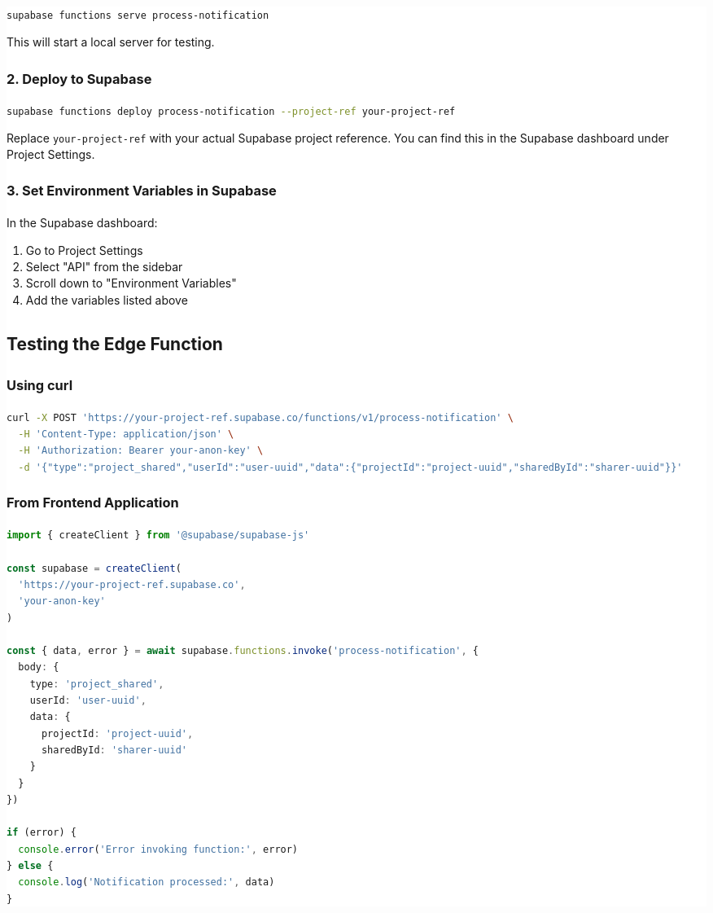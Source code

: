 ```bash
supabase functions serve process-notification
```

This will start a local server for testing.

### 2. Deploy to Supabase

```bash
supabase functions deploy process-notification --project-ref your-project-ref
```

Replace `your-project-ref` with your actual Supabase project reference. You can find this in the Supabase dashboard under Project Settings.

### 3. Set Environment Variables in Supabase

In the Supabase dashboard:
1. Go to Project Settings
2. Select "API" from the sidebar
3. Scroll down to "Environment Variables"
4. Add the variables listed above

## Testing the Edge Function

### Using curl

```bash
curl -X POST 'https://your-project-ref.supabase.co/functions/v1/process-notification' \
  -H 'Content-Type: application/json' \
  -H 'Authorization: Bearer your-anon-key' \
  -d '{"type":"project_shared","userId":"user-uuid","data":{"projectId":"project-uuid","sharedById":"sharer-uuid"}}'
```

### From Frontend Application

```typescript
import { createClient } from '@supabase/supabase-js'

const supabase = createClient(
  'https://your-project-ref.supabase.co',
  'your-anon-key'
)

const { data, error } = await supabase.functions.invoke('process-notification', {
  body: {
    type: 'project_shared',
    userId: 'user-uuid',
    data: {
      projectId: 'project-uuid',
      sharedById: 'sharer-uuid'
    }
  }
})

if (error) {
  console.error('Error invoking function:', error)
} else {
  console.log('Notification processed:', data)
}
```
